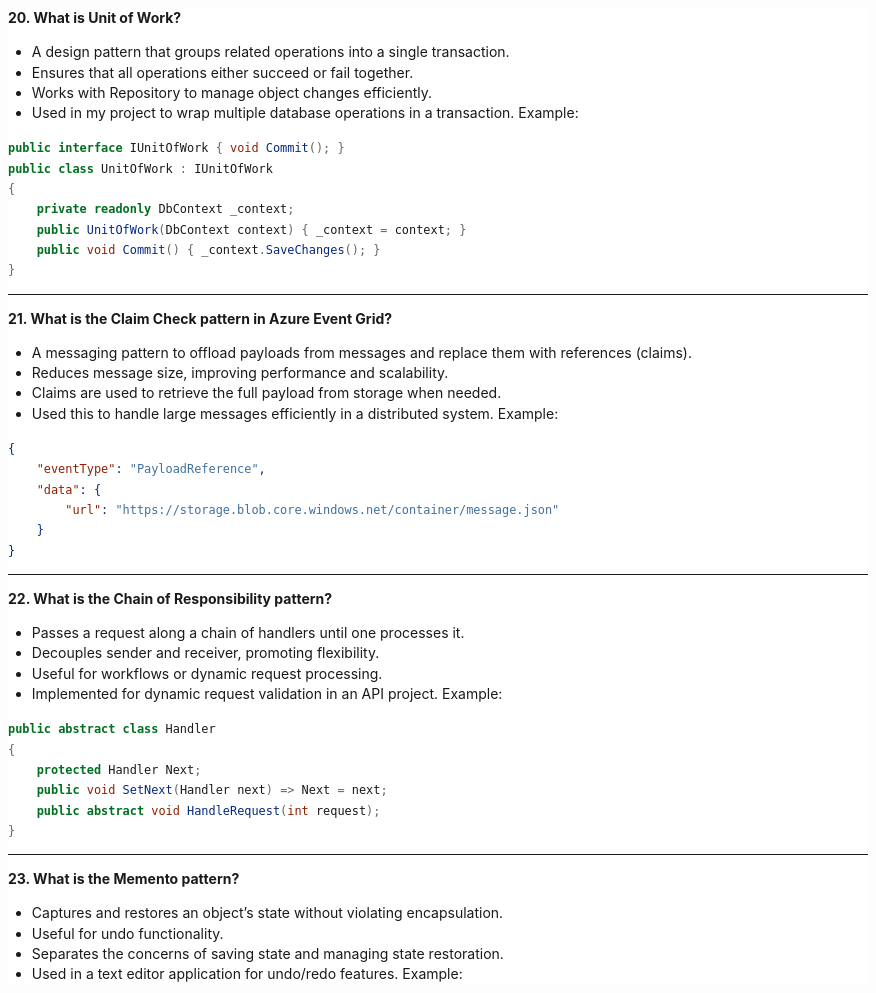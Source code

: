 
**20. What is Unit of Work?**  
- A design pattern that groups related operations into a single transaction.  
- Ensures that all operations either succeed or fail together.  
- Works with Repository to manage object changes efficiently.  
- Used in my project to wrap multiple database operations in a transaction. Example:  

```csharp
public interface IUnitOfWork { void Commit(); }
public class UnitOfWork : IUnitOfWork
{
    private readonly DbContext _context;
    public UnitOfWork(DbContext context) { _context = context; }
    public void Commit() { _context.SaveChanges(); }
}
```

---

**21. What is the Claim Check pattern in Azure Event Grid?**  
- A messaging pattern to offload payloads from messages and replace them with references (claims).  
- Reduces message size, improving performance and scalability.  
- Claims are used to retrieve the full payload from storage when needed.  
- Used this to handle large messages efficiently in a distributed system. Example:  

```json
{
    "eventType": "PayloadReference",
    "data": {
        "url": "https://storage.blob.core.windows.net/container/message.json"
    }
}
```

---

**22. What is the Chain of Responsibility pattern?**  
- Passes a request along a chain of handlers until one processes it.  
- Decouples sender and receiver, promoting flexibility.  
- Useful for workflows or dynamic request processing.  
- Implemented for dynamic request validation in an API project. Example:  

```csharp
public abstract class Handler
{
    protected Handler Next;
    public void SetNext(Handler next) => Next = next;
    public abstract void HandleRequest(int request);
}
```

---

**23. What is the Memento pattern?**  
- Captures and restores an object’s state without violating encapsulation.  
- Useful for undo functionality.  
- Separates the concerns of saving state and managing state restoration.  
- Used in a text editor application for undo/redo features. Example:  
